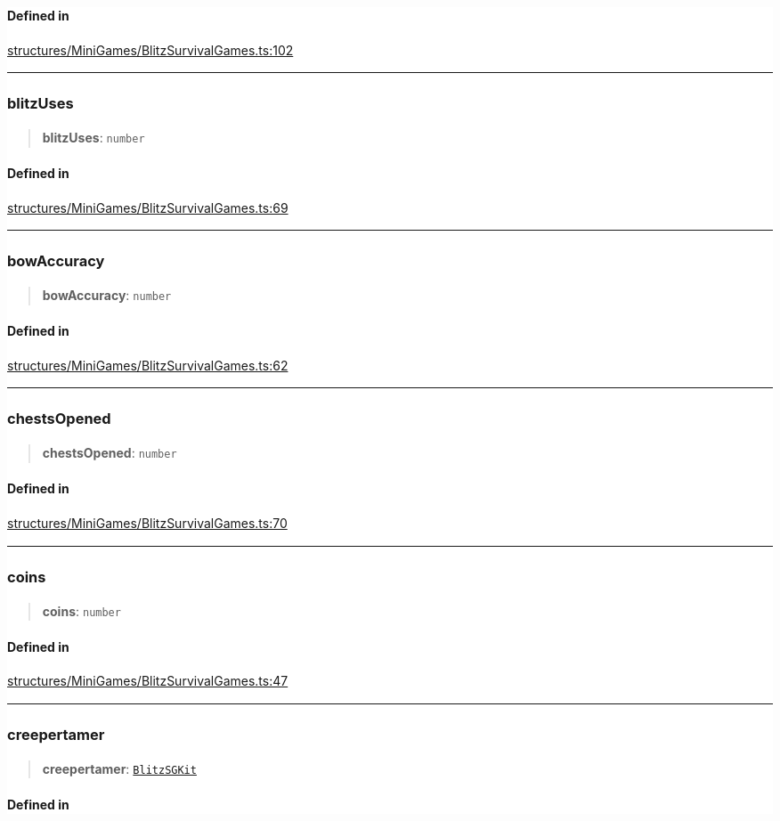 #### Defined in

[structures/MiniGames/BlitzSurvivalGames.ts:102](https://github.com/Kathund/REBORN-docs-TEST/blob/226e7f6a62bb6bca87ef0828ac84e9098d59f860/src/structures/MiniGames/BlitzSurvivalGames.ts#L102)

***

### blitzUses

> **blitzUses**: `number`

#### Defined in

[structures/MiniGames/BlitzSurvivalGames.ts:69](https://github.com/Kathund/REBORN-docs-TEST/blob/226e7f6a62bb6bca87ef0828ac84e9098d59f860/src/structures/MiniGames/BlitzSurvivalGames.ts#L69)

***

### bowAccuracy

> **bowAccuracy**: `number`

#### Defined in

[structures/MiniGames/BlitzSurvivalGames.ts:62](https://github.com/Kathund/REBORN-docs-TEST/blob/226e7f6a62bb6bca87ef0828ac84e9098d59f860/src/structures/MiniGames/BlitzSurvivalGames.ts#L62)

***

### chestsOpened

> **chestsOpened**: `number`

#### Defined in

[structures/MiniGames/BlitzSurvivalGames.ts:70](https://github.com/Kathund/REBORN-docs-TEST/blob/226e7f6a62bb6bca87ef0828ac84e9098d59f860/src/structures/MiniGames/BlitzSurvivalGames.ts#L70)

***

### coins

> **coins**: `number`

#### Defined in

[structures/MiniGames/BlitzSurvivalGames.ts:47](https://github.com/Kathund/REBORN-docs-TEST/blob/226e7f6a62bb6bca87ef0828ac84e9098d59f860/src/structures/MiniGames/BlitzSurvivalGames.ts#L47)

***

### creepertamer

> **creepertamer**: [`BlitzSGKit`](BlitzSGKit.md)

#### Defined in
